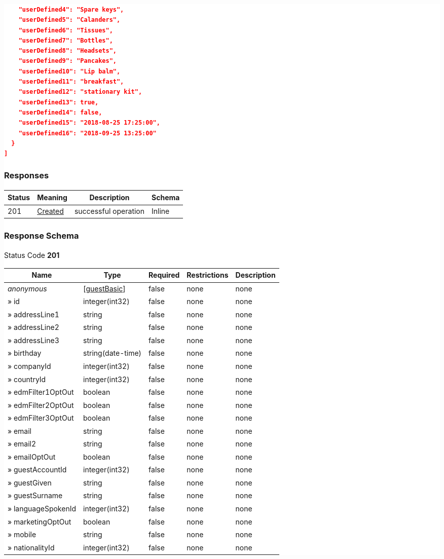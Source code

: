 ```json
    "userDefined4": "Spare keys",
    "userDefined5": "Calanders",
    "userDefined6": "Tissues",
    "userDefined7": "Bottles",
    "userDefined8": "Headsets",
    "userDefined9": "Pancakes",
    "userDefined10": "Lip balm",
    "userDefined11": "breakfast",
    "userDefined12": "stationary kit",
    "userDefined13": true,
    "userDefined14": false,
    "userDefined15": "2018-08-25 17:25:00",
    "userDefined16": "2018-09-25 13:25:00"
  }
]
```

<h3 id="updateguestgdprprivacy-responses">Responses</h3>

|Status|Meaning|Description|Schema|
|---|---|---|---|
|201|[Created](https://tools.ietf.org/html/rfc7231#section-6.3.2)|successful operation|Inline|

<h3 id="updateguestgdprprivacy-responseschema">Response Schema</h3>

Status Code **201**

|Name|Type|Required|Restrictions|Description|
|---|---|---|---|---|
|*anonymous*|[[guestBasic](#schemaguestbasic)]|false|none|none|
|» id|integer(int32)|false|none|none|
|» addressLine1|string|false|none|none|
|» addressLine2|string|false|none|none|
|» addressLine3|string|false|none|none|
|» birthday|string(date-time)|false|none|none|
|» companyId|integer(int32)|false|none|none|
|» countryId|integer(int32)|false|none|none|
|» edmFilter1OptOut|boolean|false|none|none|
|» edmFilter2OptOut|boolean|false|none|none|
|» edmFilter3OptOut|boolean|false|none|none|
|» email|string|false|none|none|
|» email2|string|false|none|none|
|» emailOptOut|boolean|false|none|none|
|» guestAccountId|integer(int32)|false|none|none|
|» guestGiven|string|false|none|none|
|» guestSurname|string|false|none|none|
|» languageSpokenId|integer(int32)|false|none|none|
|» marketingOptOut|boolean|false|none|none|
|» mobile|string|false|none|none|
|» nationalityId|integer(int32)|false|none|none|